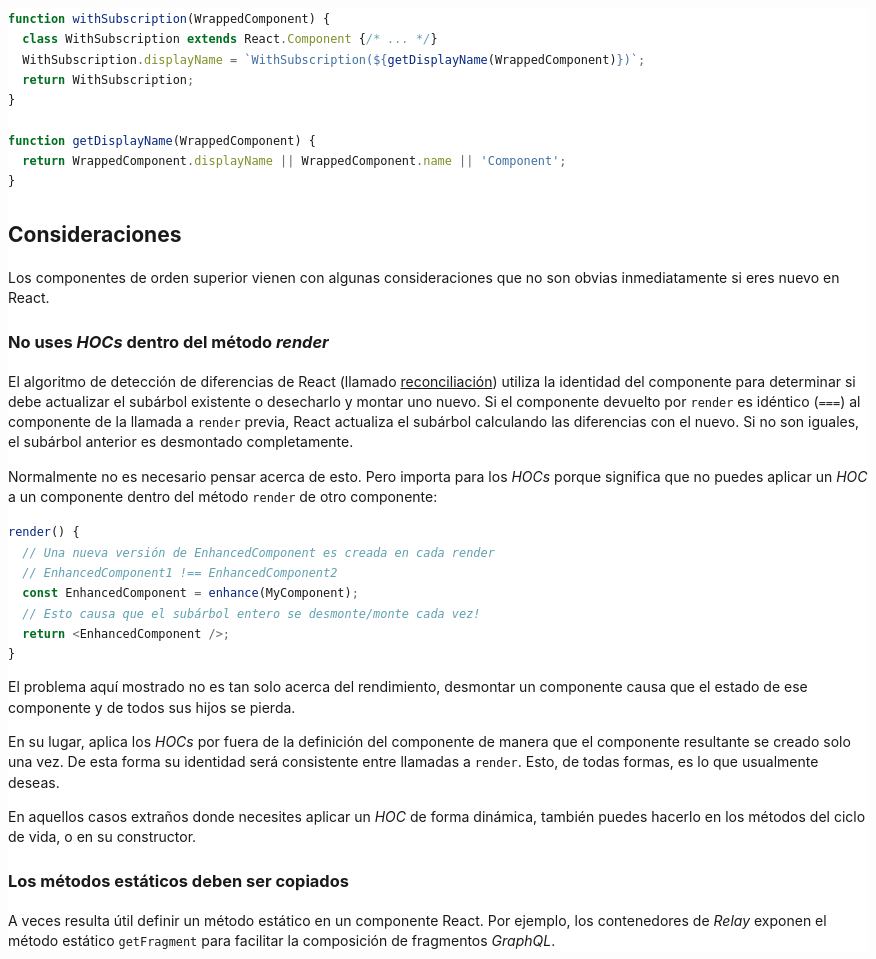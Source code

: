 ```js
function withSubscription(WrappedComponent) {
  class WithSubscription extends React.Component {/* ... */}
  WithSubscription.displayName = `WithSubscription(${getDisplayName(WrappedComponent)})`;
  return WithSubscription;
}

function getDisplayName(WrappedComponent) {
  return WrappedComponent.displayName || WrappedComponent.name || 'Component';
}
```


## Consideraciones

Los componentes de orden superior vienen con algunas consideraciones que no son obvias inmediatamente si eres nuevo en React.

### No uses *HOCs* dentro del método *render*

El algoritmo de detección de diferencias de React (llamado [reconciliación](/docs/reconciliation.html)) utiliza la identidad del componente para determinar si debe actualizar el subárbol existente o desecharlo y montar uno nuevo. Si el componente devuelto por `render` es idéntico (`===`) al componente de la llamada a `render` previa, React actualiza el subárbol calculando las diferencias con el nuevo. Si no son iguales, el subárbol anterior es desmontado completamente.

Normalmente no es necesario pensar acerca de esto. Pero importa para los *HOCs* porque significa que no puedes aplicar un *HOC* a un componente dentro del método `render` de otro componente:

```js
render() {
  // Una nueva versión de EnhancedComponent es creada en cada render
  // EnhancedComponent1 !== EnhancedComponent2
  const EnhancedComponent = enhance(MyComponent);
  // Esto causa que el subárbol entero se desmonte/monte cada vez!
  return <EnhancedComponent />;
}
```

El problema aquí mostrado no es tan solo acerca del rendimiento, desmontar un componente causa que el estado de ese componente y de todos sus hijos se pierda.

En su lugar, aplica los *HOCs* por fuera de la definición del componente de manera que el componente resultante se creado solo una vez. De esta forma su identidad será consistente entre llamadas a `render`. Esto, de todas formas, es lo que usualmente deseas.

En aquellos casos extraños donde necesites aplicar un *HOC* de forma dinámica, también puedes hacerlo en los métodos del ciclo de vida, o en su constructor.

### Los métodos estáticos deben ser copiados

A veces resulta útil definir un método estático en un componente React. Por ejemplo, los contenedores de *Relay* exponen el método estático `getFragment` para facilitar la composición de fragmentos *GraphQL*.
